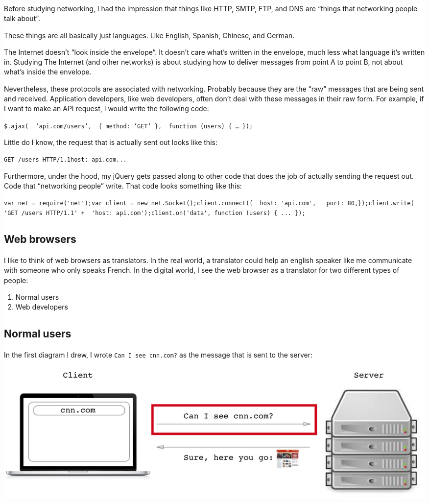 Before studying networking, I had the impression that things like HTTP, SMTP, FTP, and DNS are “things that networking people talk about”.

These things are all basically just languages. Like English, Spanish, Chinese, and German.

The Internet doesn’t “look inside the envelope”. It doesn’t care what’s written in the envelope, much less what language it’s written in. Studying The Internet (and other networks) is about studying how to deliver messages from point A to point B, not about what’s inside the envelope.

Nevertheless, these protocols are associated with networking. Probably because they are the “raw” messages that are being sent and received. Application developers, like web developers, often don’t deal with these messages in their raw form. For example, if I want to make an API request, I would write the following code:

```
$.ajax(  ‘api.com/users’,  { method: ‘GET’ },  function (users) { … });
```

Little do I know, the request that is actually sent out looks like this:

```
GET /users HTTP/1.1host: api.com...
```

Furthermore, under the hood, my jQuery gets passed along to other code that does the job of actually sending the request out. Code that “networking people” write. That code looks something like this:

```
var net = require('net');var client = new net.Socket();client.connect({  host: 'api.com',   port: 80,});client.write(  'GET /users HTTP/1.1' +  'host: api.com');client.on('data', function (users) { ... });
```

## Web browsers

I like to think of web browsers as translators. In the real world, a translator could help an english speaker like me communicate with someone who only speaks French. In the digital world, I see the web browser as a translator for two different types of people:

1.  Normal users
2.  Web developers

## Normal users

In the first diagram I drew, I wrote `Can I see cnn.com?` as the message that is sent to the server:

![](1_0gk7-wb4XJDBVMGt8xyPQg.png)
